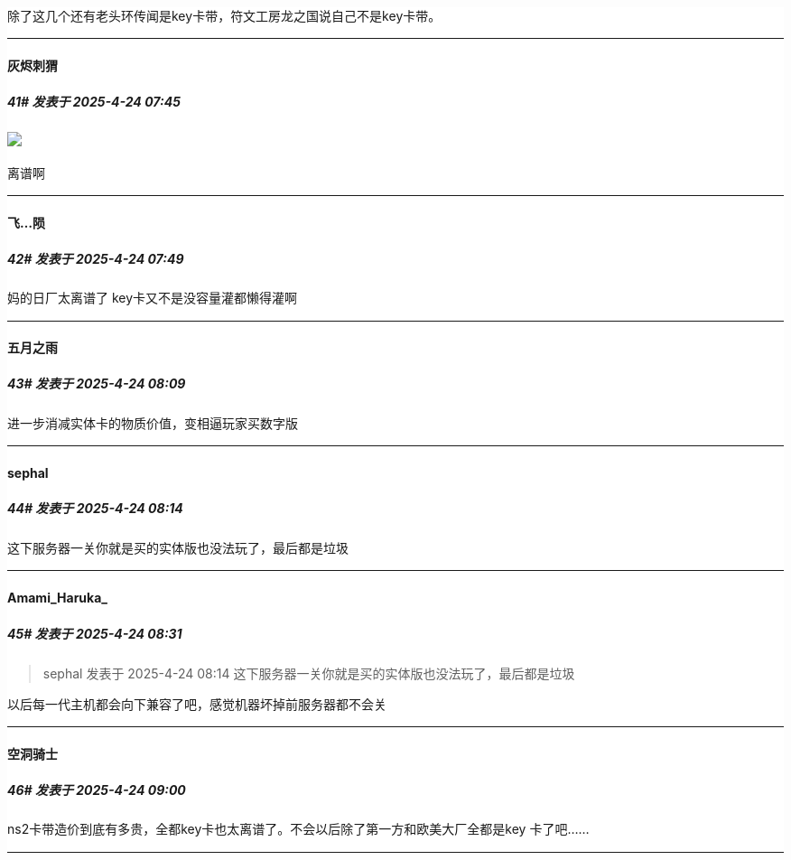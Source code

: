 除了这几个还有老头环传闻是key卡带，符文工房龙之国说自己不是key卡带。


*****

####  灰烬刺猬  
##### 41#       发表于 2025-4-24 07:45

<img src="https://p.sda1.dev/23/b0924e03c602825b7c07c8916205ad60/2C7DD0527A6D19614540DD8D6783BA44.jpg" referrerpolicy="no-referrer">

离谱啊


*****

####  飞…陨  
##### 42#       发表于 2025-4-24 07:49

妈的日厂太离谱了 key卡又不是没容量灌都懒得灌啊  


*****

####  五月之雨  
##### 43#       发表于 2025-4-24 08:09

进一步消减实体卡的物质价值，变相逼玩家买数字版


*****

####  sephal  
##### 44#       发表于 2025-4-24 08:14

这下服务器一关你就是买的实体版也没法玩了，最后都是垃圾


*****

####  Amami_Haruka_  
##### 45#       发表于 2025-4-24 08:31

<blockquote>sephal 发表于 2025-4-24 08:14
这下服务器一关你就是买的实体版也没法玩了，最后都是垃圾</blockquote>
以后每一代主机都会向下兼容了吧，感觉机器坏掉前服务器都不会关


*****

####  空洞骑士  
##### 46#       发表于 2025-4-24 09:00

ns2卡带造价到底有多贵，全都key卡也太离谱了。不会以后除了第一方和欧美大厂全都是key 卡了吧……


*****
